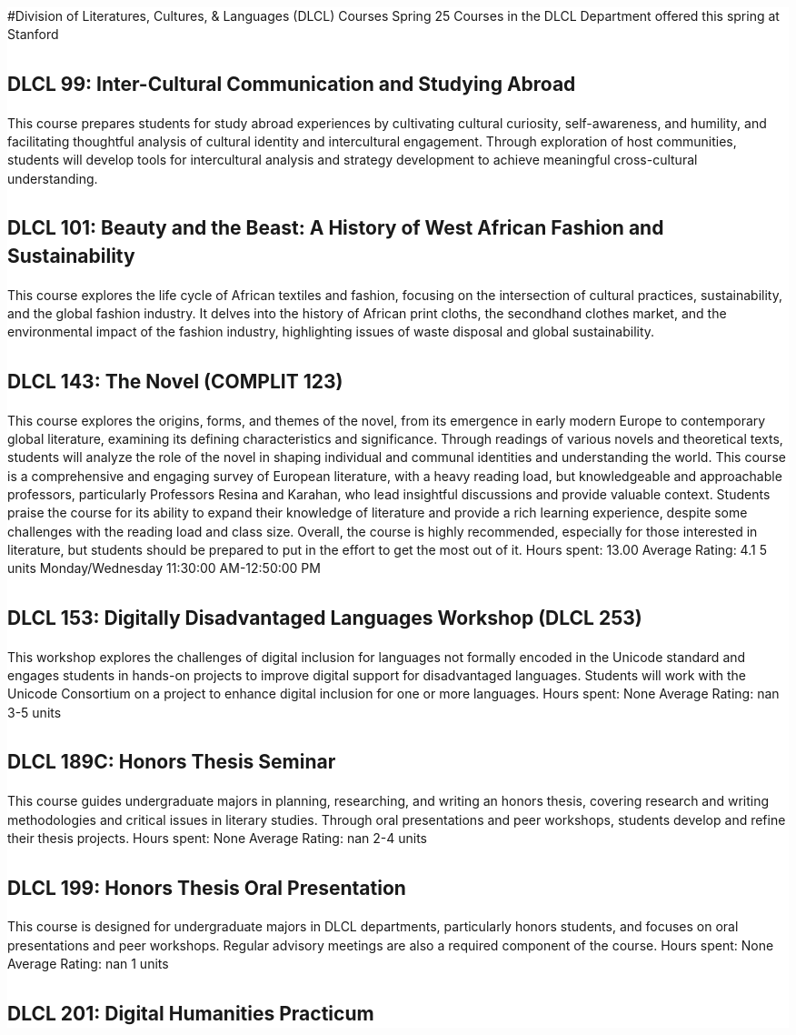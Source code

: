 #Division of Literatures, Cultures, & Languages (DLCL) Courses Spring 25
Courses in the DLCL Department offered this spring at Stanford
## DLCL 99: Inter-Cultural Communication and Studying Abroad
This course prepares students for study abroad experiences by cultivating cultural curiosity, self-awareness, and humility, and facilitating thoughtful analysis of cultural identity and intercultural engagement. Through exploration of host communities, students will develop tools for intercultural analysis and strategy development to achieve meaningful cross-cultural understanding.
## DLCL 101: Beauty and the Beast: A History of West African Fashion and Sustainability
This course explores the life cycle of African textiles and fashion, focusing on the intersection of cultural practices, sustainability, and the global fashion industry. It delves into the history of African print cloths, the secondhand clothes market, and the environmental impact of the fashion industry, highlighting issues of waste disposal and global sustainability.
## DLCL 143: The Novel (COMPLIT 123)
This course explores the origins, forms, and themes of the novel, from its emergence in early modern Europe to contemporary global literature, examining its defining characteristics and significance. Through readings of various novels and theoretical texts, students will analyze the role of the novel in shaping individual and communal identities and understanding the world.
This course is a comprehensive and engaging survey of European literature, with a heavy reading load, but knowledgeable and approachable professors, particularly Professors Resina and Karahan, who lead insightful discussions and provide valuable context. Students praise the course for its ability to expand their knowledge of literature and provide a rich learning experience, despite some challenges with the reading load and class size. Overall, the course is highly recommended, especially for those interested in literature, but students should be prepared to put in the effort to get the most out of it.
Hours spent: 13.00
Average Rating: 4.1
5 units
Monday/Wednesday 11:30:00 AM-12:50:00 PM
## DLCL 153: Digitally Disadvantaged Languages Workshop (DLCL 253)
This workshop explores the challenges of digital inclusion for languages not formally encoded in the Unicode standard and engages students in hands-on projects to improve digital support for disadvantaged languages. Students will work with the Unicode Consortium on a project to enhance digital inclusion for one or more languages.
Hours spent: None
Average Rating: nan
3-5 units
## DLCL 189C: Honors Thesis Seminar
This course guides undergraduate majors in planning, researching, and writing an honors thesis, covering research and writing methodologies and critical issues in literary studies. Through oral presentations and peer workshops, students develop and refine their thesis projects.
Hours spent: None
Average Rating: nan
2-4 units
## DLCL 199: Honors Thesis Oral Presentation
This course is designed for undergraduate majors in DLCL departments, particularly honors students, and focuses on oral presentations and peer workshops. Regular advisory meetings are also a required component of the course.
Hours spent: None
Average Rating: nan
1 units
## DLCL 201: Digital Humanities Practicum